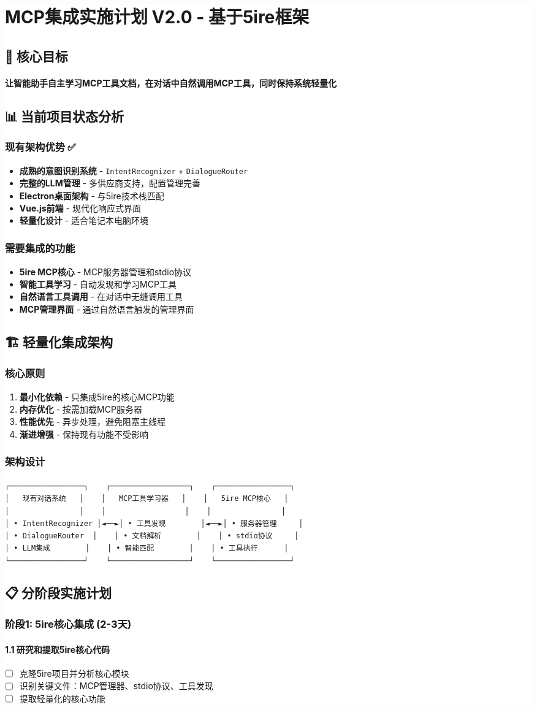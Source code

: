 # MCP集成实施计划 V2.0 - 基于5ire框架

## 🎯 核心目标

**让智能助手自主学习MCP工具文档，在对话中自然调用MCP工具，同时保持系统轻量化**

## 📊 当前项目状态分析

### 现有架构优势 ✅
- **成熟的意图识别系统** - `IntentRecognizer` + `DialogueRouter`
- **完整的LLM管理** - 多供应商支持，配置管理完善
- **Electron桌面架构** - 与5ire技术栈匹配
- **Vue.js前端** - 现代化响应式界面
- **轻量化设计** - 适合笔记本电脑环境

### 需要集成的功能
- **5ire MCP核心** - MCP服务器管理和stdio协议
- **智能工具学习** - 自动发现和学习MCP工具
- **自然语言工具调用** - 在对话中无缝调用工具
- **MCP管理界面** - 通过自然语言触发的管理界面

## 🏗️ 轻量化集成架构

### 核心原则
1. **最小化依赖** - 只集成5ire的核心MCP功能
2. **内存优化** - 按需加载MCP服务器
3. **性能优先** - 异步处理，避免阻塞主线程
4. **渐进增强** - 保持现有功能不受影响

### 架构设计
```
┌─────────────────┐    ┌──────────────────┐    ┌─────────────────┐
│   现有对话系统   │    │   MCP工具学习器   │    │   5ire MCP核心   │
│                │    │                  │    │                │
│ • IntentRecognizer │◄──►│ • 工具发现        │◄──►│ • 服务器管理     │
│ • DialogueRouter  │    │ • 文档解析        │    │ • stdio协议     │
│ • LLM集成        │    │ • 智能匹配        │    │ • 工具执行      │
└─────────────────┘    └──────────────────┘    └─────────────────┘
```

## 📋 分阶段实施计划

### 阶段1: 5ire核心集成 (2-3天)

#### 1.1 研究和提取5ire核心代码
- [ ] 克隆5ire项目并分析核心模块
- [ ] 识别关键文件：MCP管理器、stdio协议、工具发现
- [ ] 提取轻量化的核心功能
